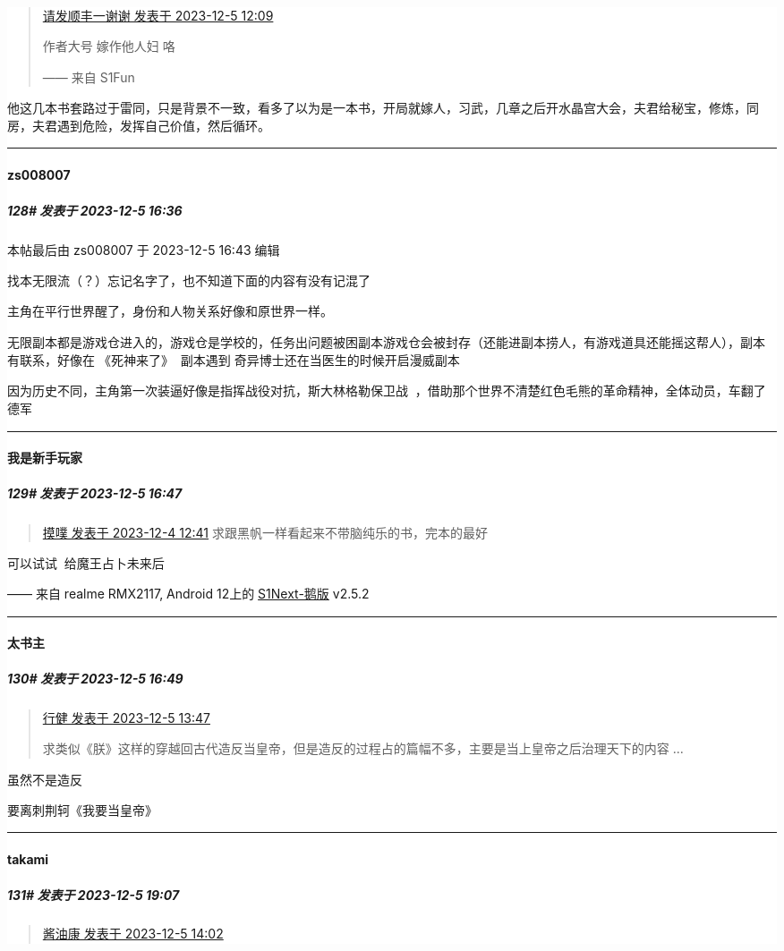<blockquote><a href="httphttps://bbs.saraba1st.com/2b/forum.php?mod=redirect&amp;goto=findpost&amp;pid=63228908&amp;ptid=2162518" target="_blank">请发顺丰一谢谢 发表于 2023-12-5 12:09</a>

作者大号 嫁作他人妇 咯

—— 来自 S1Fun</blockquote>
他这几本书套路过于雷同，只是背景不一致，看多了以为是一本书，开局就嫁人，习武，几章之后开水晶宫大会，夫君给秘宝，修炼，同房，夫君遇到危险，发挥自己价值，然后循环。


*****

####  zs008007  
##### 128#       发表于 2023-12-5 16:36

 本帖最后由 zs008007 于 2023-12-5 16:43 编辑 

找本无限流（？）忘记名字了，也不知道下面的内容有没有记混了

主角在平行世界醒了，身份和人物关系好像和原世界一样。

无限副本都是游戏仓进入的，游戏仓是学校的，任务出问题被困副本游戏仓会被封存（还能进副本捞人，有游戏道具还能摇这帮人），副本有联系，好像在 《死神来了》  副本遇到 奇异博士还在当医生的时候开启漫威副本

因为历史不同，主角第一次装逼好像是指挥战役对抗，斯大林格勒保卫战  ，借助那个世界不清楚红色毛熊的革命精神，全体动员，车翻了德军


*****

####  我是新手玩家  
##### 129#       发表于 2023-12-5 16:47

<blockquote><a href="httphttps://bbs.saraba1st.com/2b/forum.php?mod=redirect&amp;goto=findpost&amp;pid=63218472&amp;ptid=2162518" target="_blank">摸噗 发表于 2023-12-4 12:41</a>
求跟黑帆一样看起来不带脑纯乐的书，完本的最好</blockquote>
可以试试  给魔王占卜未来后

—— 来自 realme RMX2117, Android 12上的 [S1Next-鹅版](https://github.com/ykrank/S1-Next/releases) v2.5.2

*****

####  太书主  
##### 130#       发表于 2023-12-5 16:49

<blockquote><a href="httphttps://bbs.saraba1st.com/2b/forum.php?mod=redirect&amp;goto=findpost&amp;pid=63229973&amp;ptid=2162518" target="_blank">行健 发表于 2023-12-5 13:47</a>

求类似《朕》这样的穿越回古代造反当皇帝，但是造反的过程占的篇幅不多，主要是当上皇帝之后治理天下的内容 ...</blockquote>
虽然不是造反

要离刺荆轲《我要当皇帝》


*****

####  takami  
##### 131#       发表于 2023-12-5 19:07

<blockquote><a href="httphttps://bbs.saraba1st.com/2b/forum.php?mod=redirect&amp;goto=findpost&amp;pid=63230145&amp;ptid=2162518" target="_blank">酱油康 发表于 2023-12-5 14:02</a>

